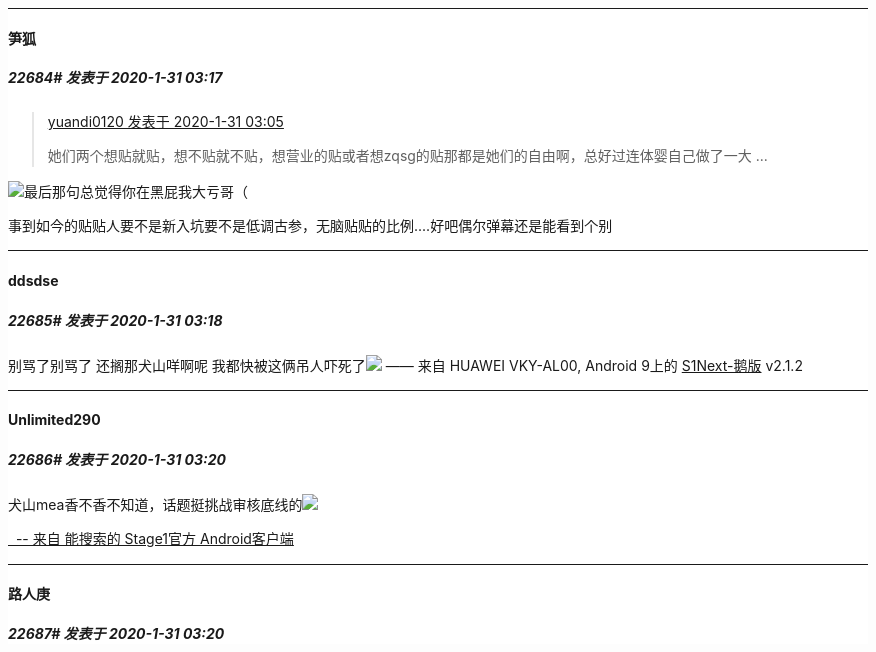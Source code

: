 -----

####  笋狐  
##### 22684#       发表于 2020-1-31 03:17



<blockquote><a href="httphttps://bbs.saraba1st.com/2b/forum.php?mod=redirect&amp;goto=findpost&amp;pid=46285576&amp;ptid=1863536" target="_blank">yuandi0120 发表于 2020-1-31 03:05</a>

她们两个想贴就贴，想不贴就不贴，想营业的贴或者想zqsg的贴那都是她们的自由啊，总好过连体婴自己做了一大 ...</blockquote>
<img src="https://static.saraba1st.com/image/smiley/face2017/067.png" referrerpolicy="no-referrer">最后那句总觉得你在黑屁我大亏哥（


事到如今的贴贴人要不是新入坑要不是低调古参，无脑贴贴的比例....好吧偶尔弹幕还是能看到个别







-----

####  ddsdse  
##### 22685#       发表于 2020-1-31 03:18




别骂了别骂了 
还搁那犬山咩啊呢 我都快被这俩吊人吓死了<img src="https://static.saraba1st.com/image/smiley/face2017/125.png" referrerpolicy="no-referrer">
—— 来自 HUAWEI VKY-AL00, Android 9上的 [S1Next-鹅版](https://github.com/ykrank/S1-Next/releases) v2.1.2







-----

####  Unlimited290  
##### 22686#       发表于 2020-1-31 03:20




犬山mea香不香不知道，话题挺挑战审核底线的<img src="https://static.saraba1st.com/image/smiley/face2017/018.png" referrerpolicy="no-referrer">

[  -- 来自 能搜索的 Stage1官方 Android客户端](https://www.coolapk.com/apk/140634)







-----

####  路人庚  
##### 22687#       发表于 2020-1-31 03:20


